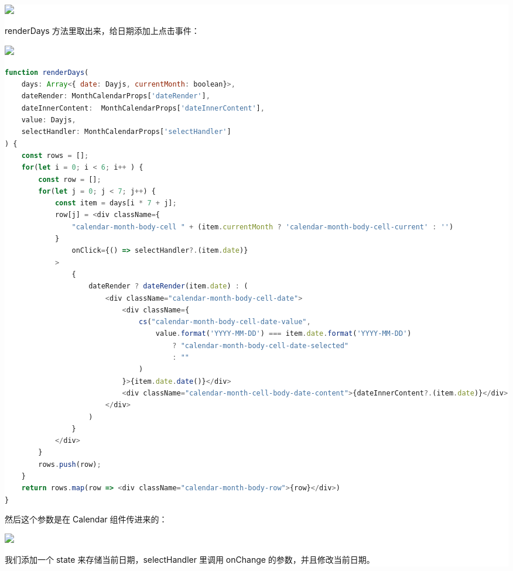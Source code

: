 ![](https://raw.githubusercontent.com/star8085/picture/main/images/2025/react通过秘籍/1737556512863-6a50f65e85924b9cae201b1cd446b065tplv-k3u1fbpfcp-jj-mark0000q75.imagew1378h1156s208365epngb1f1f1f)

renderDays 方法里取出来，给日期添加上点击事件：

![](https://raw.githubusercontent.com/star8085/picture/main/images/2025/react通过秘籍/1737556515103-7e2897d8428441fc819753099a2b462btplv-k3u1fbpfcp-jj-mark0000q75.imagew1324h1322s283299epngb1f1f1f)

```javascript
function renderDays(
    days: Array<{ date: Dayjs, currentMonth: boolean}>,
    dateRender: MonthCalendarProps['dateRender'],
    dateInnerContent:  MonthCalendarProps['dateInnerContent'],
    value: Dayjs,
    selectHandler: MonthCalendarProps['selectHandler']
) {
    const rows = [];
    for(let i = 0; i < 6; i++ ) {
        const row = [];
        for(let j = 0; j < 7; j++) {
            const item = days[i * 7 + j];
            row[j] = <div className={
                "calendar-month-body-cell " + (item.currentMonth ? 'calendar-month-body-cell-current' : '')
            }
                onClick={() => selectHandler?.(item.date)}
            >
                {
                    dateRender ? dateRender(item.date) : (
                        <div className="calendar-month-body-cell-date">
                            <div className={
                                cs("calendar-month-body-cell-date-value",
                                    value.format('YYYY-MM-DD') === item.date.format('YYYY-MM-DD')
                                        ? "calendar-month-body-cell-date-selected"
                                        : ""
                                )
                            }>{item.date.date()}</div>
                            <div className="calendar-month-cell-body-date-content">{dateInnerContent?.(item.date)}</div>
                        </div>
                    )
                }
            </div>
        }
        rows.push(row);
    }
    return rows.map(row => <div className="calendar-month-body-row">{row}</div>)
}
```
然后这个参数是在 Calendar 组件传进来的：

![](https://raw.githubusercontent.com/star8085/picture/main/images/2025/react通过秘籍/1737556517451-cdcbf3f66fa84b7a879d221f9b3d96aetplv-k3u1fbpfcp-jj-mark0000q75.imagew1354h1220s237538epngb1f1f1f)

我们添加一个 state 来存储当前日期，selectHandler 里调用 onChange 的参数，并且修改当前日期。

